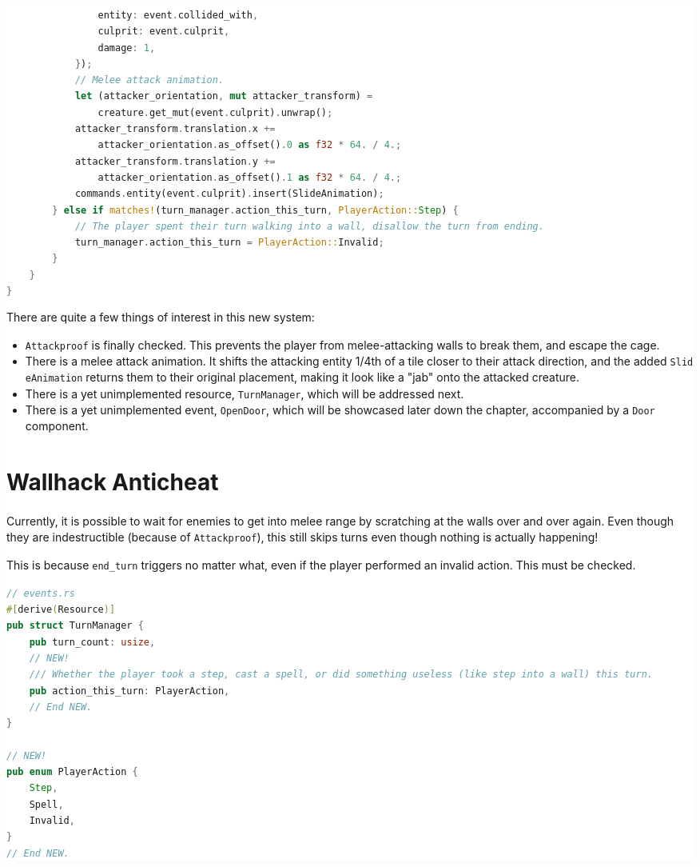 ```rust
                entity: event.collided_with,
                culprit: event.culprit,
                damage: 1,
            });
            // Melee attack animation.
            let (attacker_orientation, mut attacker_transform) =
                creature.get_mut(event.culprit).unwrap();
            attacker_transform.translation.x +=
                attacker_orientation.as_offset().0 as f32 * 64. / 4.;
            attacker_transform.translation.y +=
                attacker_orientation.as_offset().1 as f32 * 64. / 4.;
            commands.entity(event.culprit).insert(SlideAnimation);
        } else if matches!(turn_manager.action_this_turn, PlayerAction::Step) {
            // The player spent their turn walking into a wall, disallow the turn from ending.
            turn_manager.action_this_turn = PlayerAction::Invalid;
        }
    }
}
```

There are quite a few things of interest in this new system:

- `Attackproof` is finally checked. This prevents the player from melee-attacking walls to break them, and escape the cage.
- There is a melee attack animation. It shifts the attacking entity 1/4th of a tile closer to their attack direction, and the added `SlideAnimation` returns them to their original placement, making it look like a "jab" onto the attacked creature.
- There is a yet unimplemented resource, `TurnManager`, which will be addressed next.
- There is a yet unimplemented event, `OpenDoor`, which will be showcased later down the chapter, accompanied by a `Door` component.

# Wallhack Anticheat

Currently, it is possible to wait for enemies to get into melee range by scratching at the walls over and over again. Even though they are indestructible (because of `Attackproof`), this still skips turns even though nothing is actually happening!

This is because `end_turn` triggers no matter what, even if the player performed an invalid action. This must be checked.

```rust
// events.rs
#[derive(Resource)]
pub struct TurnManager {
    pub turn_count: usize,
    // NEW!
    /// Whether the player took a step, cast a spell, or did something useless (like step into a wall) this turn.
    pub action_this_turn: PlayerAction,
    // End NEW.
}

// NEW!
pub enum PlayerAction {
    Step,
    Spell,
    Invalid,
}
// End NEW.
```

